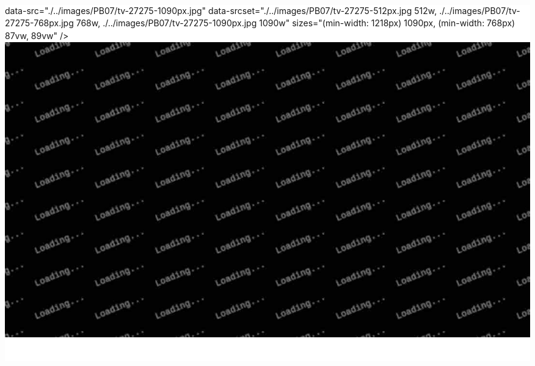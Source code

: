   data-src="./../images/PB07/tv-27275-1090px.jpg"
  data-srcset="./../images/PB07/tv-27275-512px.jpg 512w,
  ./../images/PB07/tv-27275-768px.jpg 768w,
  ./../images/PB07/tv-27275-1090px.jpg 1090w"
  sizes="(min-width: 1218px) 1090px,
  (min-width: 768px) 87vw,
  89vw" />
 <img width="100%" height="100%" class="lazyload" src="./../images/loading.jpg"
  data-src="./../images/PB07/bd-27275-1090px.jpg"
  data-srcset="./../images/PB07/bd-27275-512px.jpg 512w,
  ./../images/PB07/bd-27275-768px.jpg 768w,
  ./../images/PB07/bd-27275-1090px.jpg 1090w"
  sizes="(min-width: 1218px) 1090px,
  (min-width: 768px) 87vw,
  89vw" />
</div>

<br>

<div id="container1" class="twentytwenty-container">